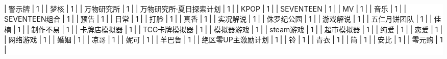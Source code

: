 | 警示牌 | 1 |
| 梦核 | 1 |
| 万物研究所 | 1 |
| 万物研究所·夏日探索计划 | 1 |
| KPOP | 1 |
| SEVENTEEN | 1 |
| MV | 1 |
| 音乐 | 1 |
| SEVENTEEN组合 | 1 |
| 预告 | 1 |
| 日常 | 1 |
| 打脸 | 1 |
| 真香 | 1 |
| 实况解说 | 1 |
| 侏罗纪公园 | 1 |
| 游戏解说 | 1 |
| 五仁月饼团队 | 1 |
| 佳楠 | 1 |
| 制作不易 | 1 |
| 卡牌店模拟器 | 1 |
| TCG卡牌模拟器 | 1 |
| 模拟器游戏 | 1 |
| steam游戏 | 1 |
| 超市模拟器 | 1 |
| 纯爱 | 1 |
| 恋爱 | 1 |
| 网络游戏 | 1 |
| 婚姻 | 1 |
| 凉哥 | 1 |
| 妮可 | 1 |
| 羊巴鲁 | 1 |
| 绝区零UP主激励计划 | 1 |
| 铃 | 1 |
| 青衣 | 1 |
| 简 | 1 |
| 安比 | 1 |
| 零元购 | 1 |